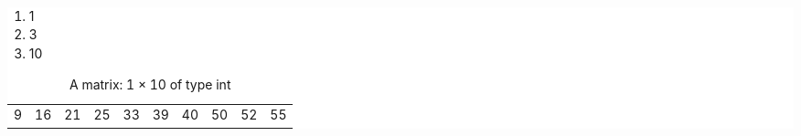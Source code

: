 


<ol class=list-inline>
	<li>1</li>
	<li>3</li>
	<li>10</li>
</ol>




<table>
<caption>A matrix: 1 × 10 of type int</caption>
<tbody>
	<tr><td>9</td><td>16</td><td>21</td><td>25</td><td>33</td><td>39</td><td>40</td><td>50</td><td>52</td><td>55</td></tr>
</tbody>
</table>



